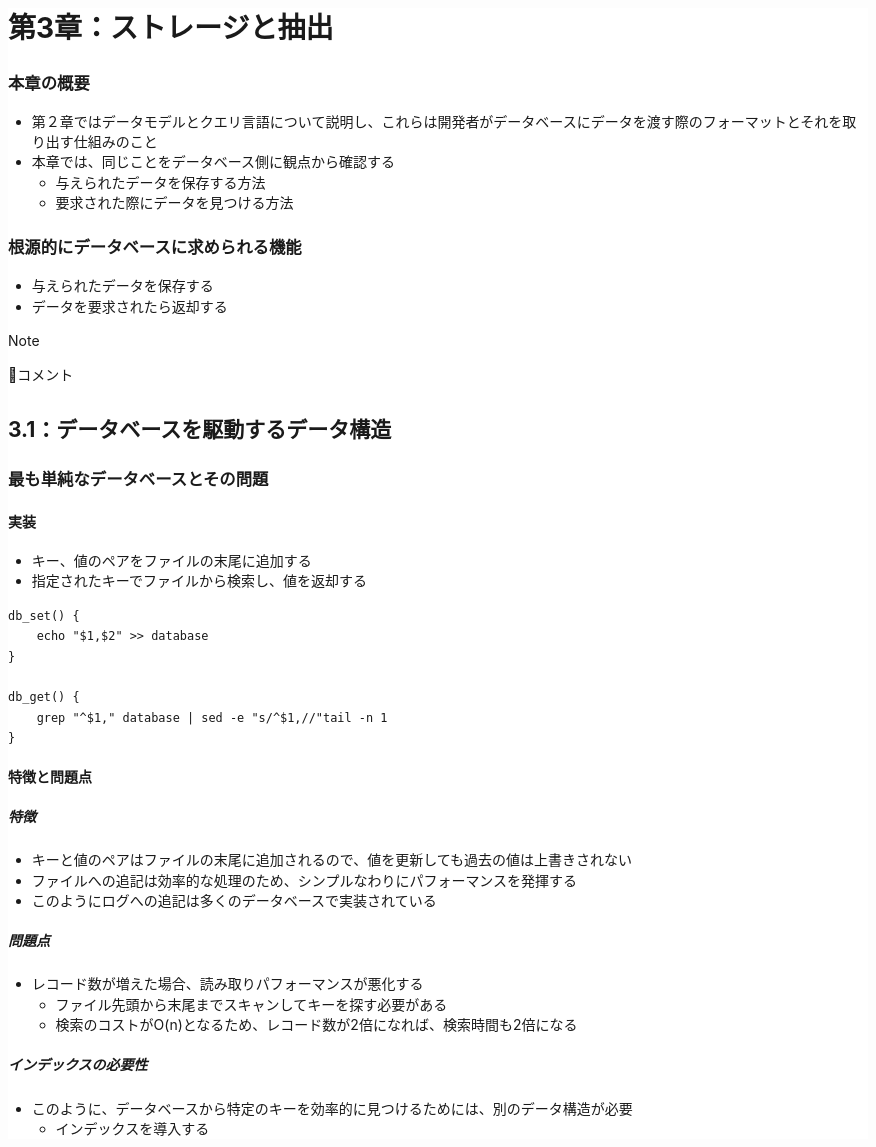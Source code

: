 
# 第3章：ストレージと抽出

### 本章の概要
- 第２章ではデータモデルとクエリ言語について説明し、これらは開発者がデータベースにデータを渡す際のフォーマットとそれを取り出す仕組みのこと
- 本章では、同じことをデータベース側に観点から確認する
    - 与えられたデータを保存する方法
    - 要求された際にデータを見つける方法

### 根源的にデータベースに求められる機能
* 与えられたデータを保存する
* データを要求されたら返却する

> [!NOTE]
> 
> :memo:コメント
> 

## 3.1：データベースを駆動するデータ構造

### 最も単純なデータベースとその問題

#### 実装
* キー、値のペアをファイルの末尾に追加する
* 指定されたキーでファイルから検索し、値を返却する
```
db_set() {
    echo "$1,$2" >> database
}

db_get() {
    grep "^$1," database | sed -e "s/^$1,//"tail -n 1
}
```
#### 特徴と問題点
##### 特徴
* キーと値のペアはファイルの末尾に追加されるので、値を更新しても過去の値は上書きされない
* ファイルへの追記は効率的な処理のため、シンプルなわりにパフォーマンスを発揮する
* このようにログへの追記は多くのデータベースで実装されている

##### 問題点
* レコード数が増えた場合、読み取りパフォーマンスが悪化する
    * ファイル先頭から末尾までスキャンしてキーを探す必要がある
    * 検索のコストがO(n)となるため、レコード数が2倍になれば、検索時間も2倍になる

##### インデックスの必要性
* このように、データベースから特定のキーを効率的に見つけるためには、別のデータ構造が必要
    * インデックスを導入する
